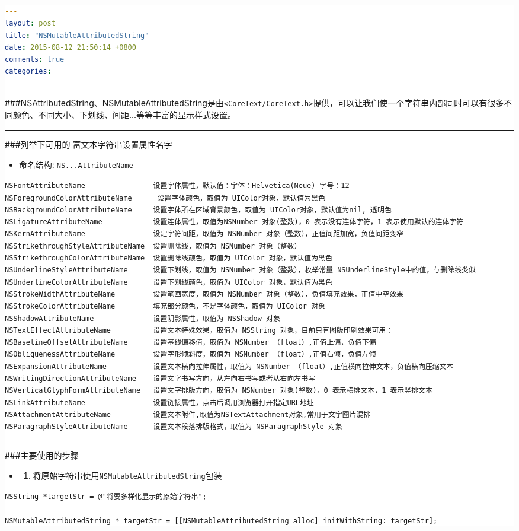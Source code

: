```yaml
---
layout: post
title: "NSMutableAttributedString"
date: 2015-08-12 21:50:14 +0800
comments: true
categories: 
---
```


###NSAttributedString、NSMutableAttributedString是由`<CoreText/CoreText.h>`提供，可以让我们使一个字符串内部同时可以有很多不同颜色、不同大小、下划线、间距...等等丰富的显示样式设置。

***

###列举下可用的 富文本字符串设置属性名字

- 命名结构: `NS...AttributeName`

```
NSFontAttributeName                设置字体属性，默认值：字体：Helvetica(Neue) 字号：12
NSForegroundColorAttributeName      设置字体颜色，取值为 UIColor对象，默认值为黑色
NSBackgroundColorAttributeName     设置字体所在区域背景颜色，取值为 UIColor对象，默认值为nil, 透明色
NSLigatureAttributeName            设置连体属性，取值为NSNumber 对象(整数)，0 表示没有连体字符，1 表示使用默认的连体字符
NSKernAttributeName                设定字符间距，取值为 NSNumber 对象（整数），正值间距加宽，负值间距变窄
NSStrikethroughStyleAttributeName  设置删除线，取值为 NSNumber 对象（整数）
NSStrikethroughColorAttributeName  设置删除线颜色，取值为 UIColor 对象，默认值为黑色
NSUnderlineStyleAttributeName      设置下划线，取值为 NSNumber 对象（整数），枚举常量 NSUnderlineStyle中的值，与删除线类似
NSUnderlineColorAttributeName      设置下划线颜色，取值为 UIColor 对象，默认值为黑色
NSStrokeWidthAttributeName         设置笔画宽度，取值为 NSNumber 对象（整数），负值填充效果，正值中空效果
NSStrokeColorAttributeName         填充部分颜色，不是字体颜色，取值为 UIColor 对象
NSShadowAttributeName              设置阴影属性，取值为 NSShadow 对象
NSTextEffectAttributeName          设置文本特殊效果，取值为 NSString 对象，目前只有图版印刷效果可用：
NSBaselineOffsetAttributeName      设置基线偏移值，取值为 NSNumber （float）,正值上偏，负值下偏
NSObliquenessAttributeName         设置字形倾斜度，取值为 NSNumber （float）,正值右倾，负值左倾
NSExpansionAttributeName           设置文本横向拉伸属性，取值为 NSNumber （float）,正值横向拉伸文本，负值横向压缩文本
NSWritingDirectionAttributeName    设置文字书写方向，从左向右书写或者从右向左书写
NSVerticalGlyphFormAttributeName   设置文字排版方向，取值为 NSNumber 对象(整数)，0 表示横排文本，1 表示竖排文本
NSLinkAttributeName                设置链接属性，点击后调用浏览器打开指定URL地址
NSAttachmentAttributeName          设置文本附件,取值为NSTextAttachment对象,常用于文字图片混排
NSParagraphStyleAttributeName      设置文本段落排版格式，取值为 NSParagraphStyle 对象
```

***

###主要使用的步骤

- 1) 将原始字符串使用`NSMutableAttributedString`包装

```
NSString *targetStr = @"将要多样化显示的原始字符串";

NSMutableAttributedString * targetStr = [[NSMutableAttributedString alloc] initWithString: targetStr];
```
